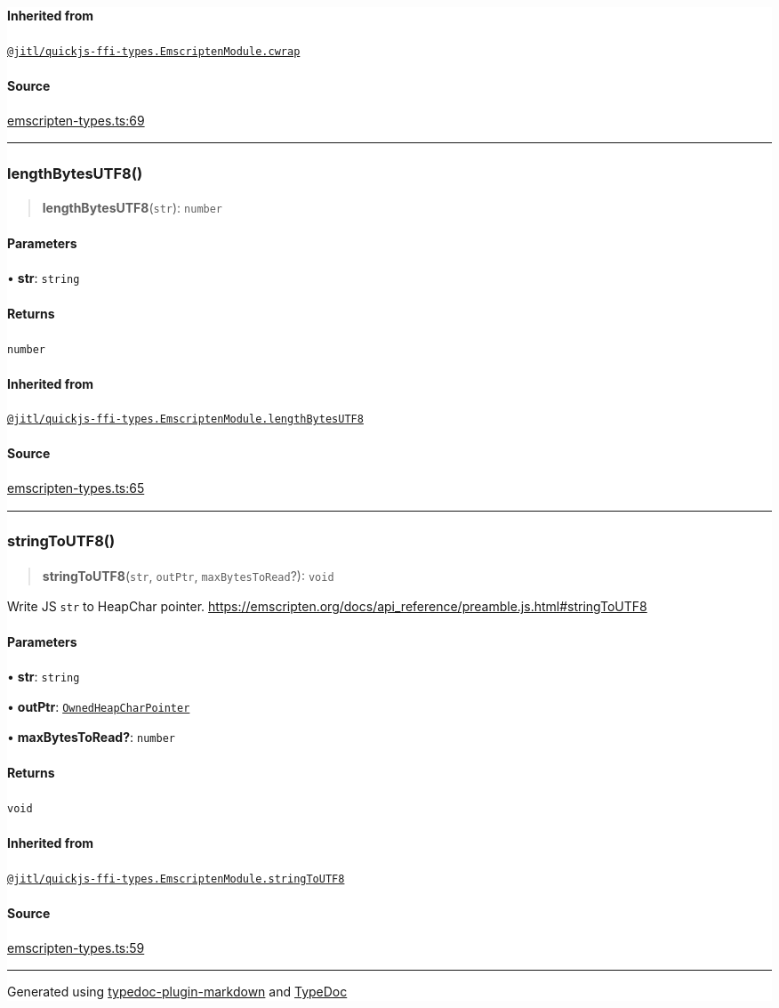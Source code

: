 #### Inherited from

[`@jitl/quickjs-ffi-types.EmscriptenModule.cwrap`](EmscriptenModule.md#cwrap)

#### Source

[emscripten-types.ts:69](https://github.com/justjake/quickjs-emscripten/blob/main/packages/quickjs-ffi-types/src/emscripten-types.ts#L69)

***

### lengthBytesUTF8()

> **lengthBytesUTF8**(`str`): `number`

#### Parameters

• **str**: `string`

#### Returns

`number`

#### Inherited from

[`@jitl/quickjs-ffi-types.EmscriptenModule.lengthBytesUTF8`](EmscriptenModule.md#lengthbytesutf8)

#### Source

[emscripten-types.ts:65](https://github.com/justjake/quickjs-emscripten/blob/main/packages/quickjs-ffi-types/src/emscripten-types.ts#L65)

***

### stringToUTF8()

> **stringToUTF8**(`str`, `outPtr`, `maxBytesToRead`?): `void`

Write JS `str` to HeapChar pointer.
https://emscripten.org/docs/api_reference/preamble.js.html#stringToUTF8

#### Parameters

• **str**: `string`

• **outPtr**: [`OwnedHeapCharPointer`](../exports.md#ownedheapcharpointer)

• **maxBytesToRead?**: `number`

#### Returns

`void`

#### Inherited from

[`@jitl/quickjs-ffi-types.EmscriptenModule.stringToUTF8`](EmscriptenModule.md#stringtoutf8)

#### Source

[emscripten-types.ts:59](https://github.com/justjake/quickjs-emscripten/blob/main/packages/quickjs-ffi-types/src/emscripten-types.ts#L59)

***

Generated using [typedoc-plugin-markdown](https://www.npmjs.com/package/typedoc-plugin-markdown) and [TypeDoc](https://typedoc.org/)
